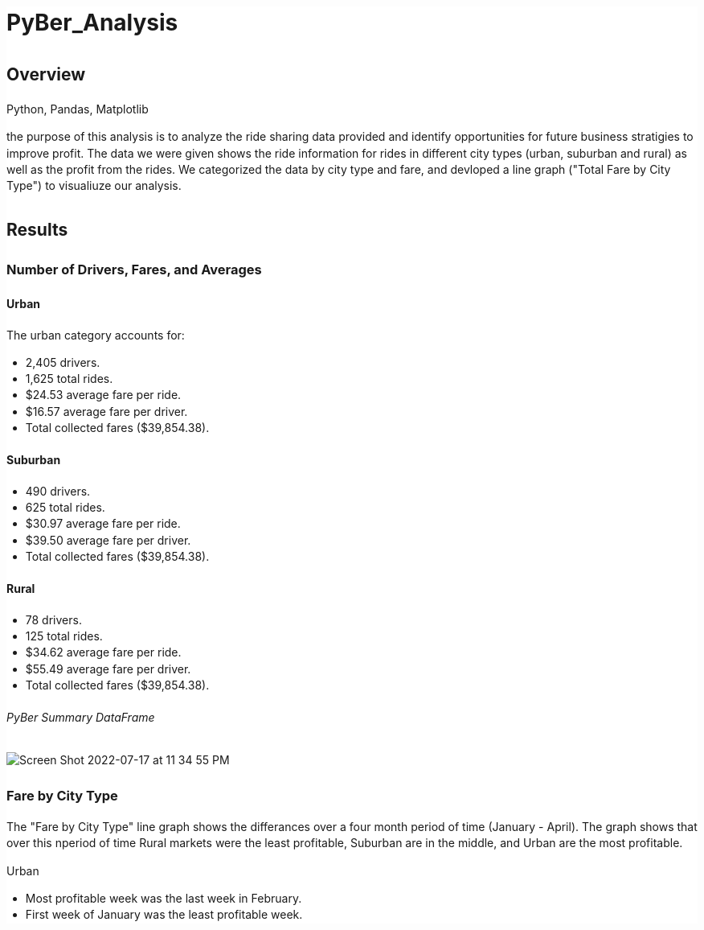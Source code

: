 # PyBer_Analysis

## Overview
Python, Pandas, Matplotlib

the purpose of this analysis is to analyze the ride sharing data provided and identify opportunities for future business stratigies to improve profit. The data we were given shows the ride information for rides in different city types (urban, suburban and rural) as well as the profit from the rides.
We categorized the data by city type and fare, and devloped a line graph ("Total Fare by City Type") to visualiuze our analysis.

## Results
### Number of Drivers, Fares, and Averages
#### Urban
The urban category accounts for:
  -  2,405 drivers.
  -  1,625 total rides. 
  -  $24.53 average fare per ride.
  -  $16.57 average fare per driver.
  - Total collected fares ($39,854.38).

#### Suburban
  -  490 drivers.
  -  625 total rides.
  -  $30.97 average fare per ride.
  -  $39.50 average fare per driver.
  - Total collected fares ($39,854.38).

#### Rural
  -  78 drivers.
  -  125 total rides.
  -  $34.62 average fare per ride.
  -  $55.49 average fare per driver.
  - Total collected fares ($39,854.38).

###### PyBer Summary DataFrame
<img width="1193" alt="Screen Shot 2022-07-17 at 11 34 55 PM" src="https://user-images.githubusercontent.com/106132054/179457396-a3f1b58a-f1df-48e1-acbc-c61241522baa.png">

### Fare by City Type
The "Fare by City Type" line graph shows the differances over a four month period of time (January - April). The graph shows that over this nperiod of time Rural markets were the least profitable, Suburban are in the middle, and Urban are the most profitable. 

Urban
  - Most profitable week was the last week in February.
  - First week of January was the least profitable week.
